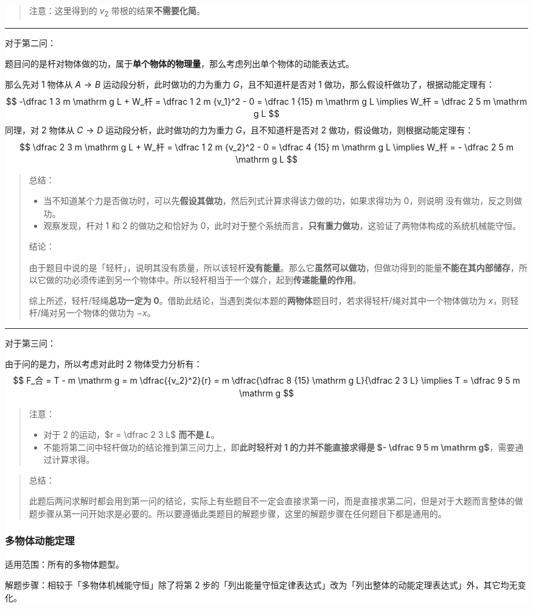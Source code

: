 > 注意：这里得到的 $v_2$ 带根的结果**不需要化简**。

---

对于第二问：

题目问的是杆对物体做的功，属于**单个物体的物理量**，那么考虑列出单个物体的动能表达式。

那么先对 $1$ 物体从 $A \to B$ 运动段分析，此时做功的力为重力 $G$，且不知道杆是否对 $1$ 做功，那么假设杆做功了，根据动能定理有：
$$
-\dfrac 1 3 m \mathrm g L + W_杆 = \dfrac 1 2 m {v_1}^2 - 0 = \dfrac 1 {15} m \mathrm g L \implies W_杆 = \dfrac 2 5 m \mathrm g L
$$
同理，对 $2$ 物体从 $C \to D$ 运动段分析，此时做功的力为重力 $G$，且不知道杆是否对 $2$ 做功，假设做功，则根据动能定理有：
$$
\dfrac 2 3 m \mathrm g L + W_杆 = \dfrac 1 2 m {v_2}^2 - 0 = \dfrac 4 {15} m \mathrm g L \implies W_杆 = - \dfrac 2 5 m \mathrm g L 
$$

> 总结：
>
> - 当不知道某个力是否做功时，可以先**假设其做功**，然后列式计算求得该力做的功，如果求得功为 $0$，则说明 没有做功，反之则做功。
> - 观察发现，杆对 $1$ 和 $2$ 的做功之和恰好为 $0$，此时对于整个系统而言，**只有重力做功**，这验证了两物体构成的系统机械能守恒。
>
> 结论：
>
> 由于题目中说的是「轻杆」，说明其没有质量，所以该轻杆**没有能量**。那么它**虽然可以做功**，但做功得到的能量**不能在其内部储存**，所以它做的功必须传递到另一个物体中。所以轻杆相当于一个媒介，起到**传递能量的作用**。
>
> 综上所述，轻杆/轻绳**总功一定为 $0$**。借助此结论，当遇到类似本题的**两物体**题目时，若求得轻杆/绳对其中一个物体做功为 $x$，则轻杆/绳对另一个物体的做功为 $-x$。

---

对于第三问：

由于问的是力，所以考虑对此时 $2$ 物体受力分析有：
$$
F_合 = T - m \mathrm g = m \dfrac{{v_2}^2}{r} = m \dfrac{\dfrac 8 {15} \mathrm g L}{\dfrac 2 3 L} \implies T = \dfrac 9 5 m \mathrm g
$$

> 注意：
>
> - 对于 $2$ 的运动，$r = \dfrac 2 3 L$ **而不是 $L$**。
> - 不能将第二问中轻杆做功的结论推到第三问力上，即**此时轻杆对 $1$ 的力并不能直接求得是 $- \dfrac 9 5 m \mathrm g$**，需要通过计算求得。

> 总结：
>
> 此题后两问求解时都会用到第一问的结论，实际上有些题目不一定会直接求第一问，而是直接求第二问，但是对于大题而言整体的做题步骤从第一问开始求是必要的。所以要遵循此类题目的解题步骤，这里的解题步骤在任何题目下都是通用的。

### 多物体动能定理

适用范围：所有的多物体题型。

解题步骤：相较于「多物体机械能守恒」除了将第 2 步的「列出能量守恒定律表达式」改为「列出整体的动能定理表达式」外，其它均无变化。
